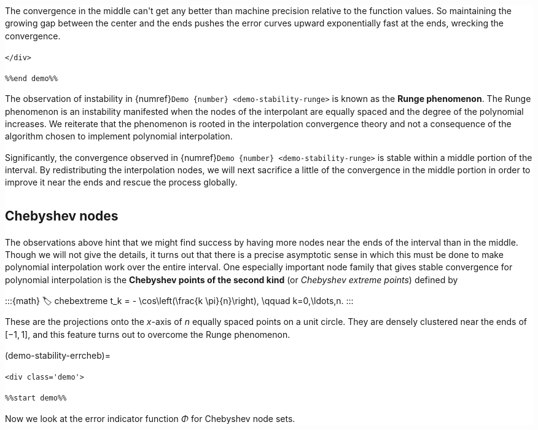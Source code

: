 
The convergence in the middle can't get any better than machine precision relative to the function values. So maintaining the growing gap between the center and the ends pushes the error curves upward exponentially fast at the ends, wrecking the convergence.
```{raw} html
</div>
```

```{raw} latex
%%end demo%%
```


```{index} ! Runge phenomenon
```

The observation of instability in {numref}`Demo {number} <demo-stability-runge>` is known as the **Runge phenomenon**. The Runge phenomenon is an instability manifested when the nodes of the interpolant are equally spaced and the degree of the polynomial increases. We reiterate that the phenomenon is rooted in the interpolation convergence theory and not a consequence of the algorithm chosen to implement polynomial interpolation.

Significantly, the convergence observed in {numref}`Demo {number} <demo-stability-runge>` is stable within a middle portion of the interval. By redistributing the interpolation nodes, we will next sacrifice a little of the convergence in the middle portion in order to improve it near the ends and rescue the process globally.

## Chebyshev nodes

```{index} ! Chebyshev points; second kind
```

The observations above hint that we might find success by having more nodes near the ends of the interval than in the middle. Though we will not give the details, it turns out that there is a precise asymptotic sense in which this must be done to make polynomial interpolation work over the entire interval. One especially important node family that gives stable convergence for polynomial interpolation is the **Chebyshev points of the second kind** (or *Chebyshev extreme points*) defined by

:::{math}
:label: chebextreme
 t_k = - \cos\left(\frac{k \pi}{n}\right), \qquad k=0,\ldots,n.
:::

These are the projections onto the $x$-axis of $n$ equally spaced points on a unit circle. They are densely clustered near the ends of $[-1,1]$, and this feature turns out to overcome the Runge phenomenon.

(demo-stability-errcheb)=
```{proof:demo}
```

```{raw} html
<div class='demo'>
```

```{raw} latex
%%start demo%%
```

Now we look at the error indicator function $\Phi$ for Chebyshev node sets.


[^analytic]: Alternatively, analyticity means that the function is extensible to one that is differentiable in the complex plane.